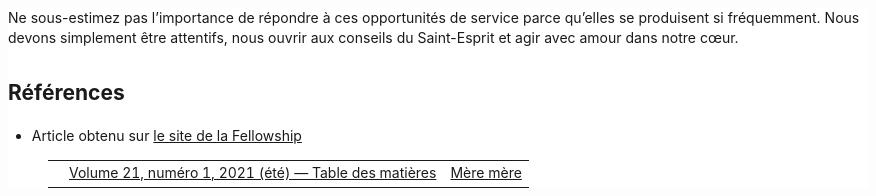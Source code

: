 Ne sous-estimez pas l’importance de répondre à ces opportunités de service parce qu’elles se produisent si fréquemment. Nous devons simplement être attentifs, nous ouvrir aux conseils du Saint-Esprit et agir avec amour dans notre cœur. 

## Références

- Article obtenu sur [le site de la Fellowship](https://urantia-book.org/archive/newsletters/herald/)





<figure class="table chapter-navigator">
  <table>
    <tbody>
      <tr>
        <td>
        </td>
        <td>
        <a href="/fr/index/articles_herald#volume-21-numéro-1-2021-été">
          <span class="mdi mdi-book-open-variant"></span><span class="pl-2">Volume 21, numéro 1, 2021 (été) — Table des matières</span>
        </a>
        </td>
        <td>
        <a href="/fr/article/Framy_Mas/Mother_Mother">
          <span class="pr-2">Mère mère</span><span class="mdi mdi-arrow-right-drop-circle"></span>
        </a>
        </td>
      </tr>
    </tbody>
  </table>
</figure>
